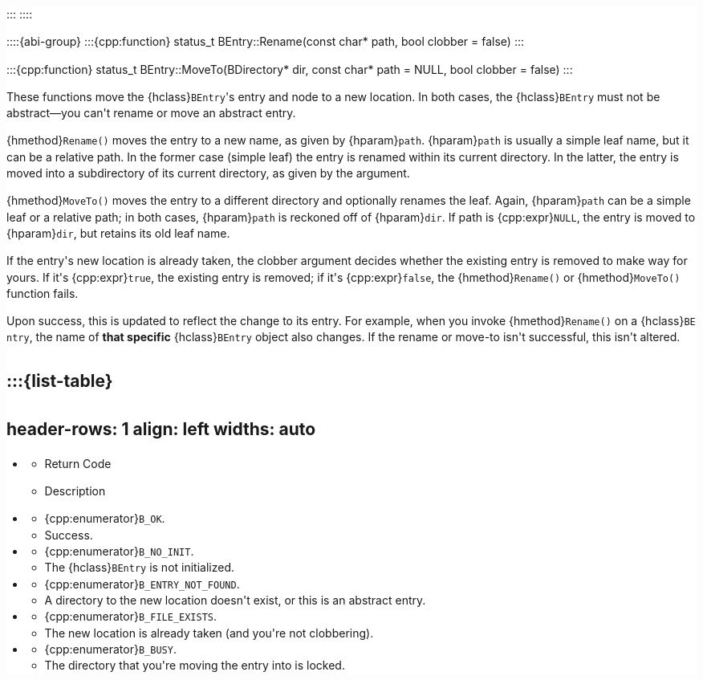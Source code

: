 :::
::::

::::{abi-group}
:::{cpp:function} status_t BEntry::Rename(const char* path, bool clobber = false)
:::

:::{cpp:function} status_t BEntry::MoveTo(BDirectory* dir, const char* path = NULL, bool clobber = false)
:::

These functions move the {hclass}`BEntry`'s entry and node to a new
location. In both cases, the {hclass}`BEntry` must not be abstract—you
can't rename or move an abstract entry.

{hmethod}`Rename()` moves the entry to a new name, as given by
{hparam}`path`. {hparam}`path` is usually a simple leaf name, but it can be
a relative path. In the former case (simple leaf) the entry is renamed
within its current directory. In the latter, the entry is moved into a
subdirectory of its current directory, as given by the argument.

{hmethod}`MoveTo()` moves the entry to a different directory and
optionally renames the leaf. Again, {hparam}`path` can be a simple leaf or
a relative path; in both cases, {hparam}`path` is reckoned off of
{hparam}`dir`. If path is {cpp:expr}`NULL`, the entry is moved to
{hparam}`dir`, but retains its old leaf name.

If the entry's new location is already taken, the clobber argument decides
whether the existing entry is removed to make way for yours. If it's
{cpp:expr}`true`, the existing entry is removed; if it's {cpp:expr}`false`,
the {hmethod}`Rename()` or {hmethod}`MoveTo()` function fails.

Upon success, this is updated to reflect the change to its entry. For
example, when you invoke {hmethod}`Rename()` on a {hclass}`BEntry`, the
name of __that specific__ {hclass}`BEntry` object also changes. If the
rename or move-to isn't successful, this isn't altered.

:::{list-table}
---
header-rows: 1
align: left
widths: auto
---
-
	- Return Code

	- Description

-
	- {cpp:enumerator}`B_OK`.
	- Success.
-
	- {cpp:enumerator}`B_NO_INIT`.
	- The {hclass}`BEntry` is not initialized.
-
	- {cpp:enumerator}`B_ENTRY_NOT_FOUND`.
	- A directory to the new location doesn't exist, or this is an abstract
		entry.
-
	- {cpp:enumerator}`B_FILE_EXISTS`.
	- The new location is already taken (and you're not clobbering).
-
	- {cpp:enumerator}`B_BUSY`.
	- The directory that you're moving the entry into is locked.

